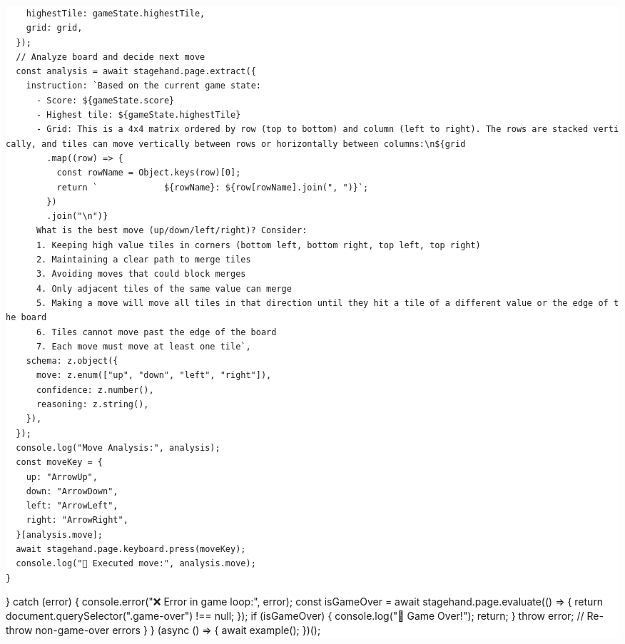         highestTile: gameState.highestTile,
        grid: grid,
      });
      // Analyze board and decide next move
      const analysis = await stagehand.page.extract({
        instruction: `Based on the current game state:
          - Score: ${gameState.score}
          - Highest tile: ${gameState.highestTile}
          - Grid: This is a 4x4 matrix ordered by row (top to bottom) and column (left to right). The rows are stacked vertically, and tiles can move vertically between rows or horizontally between columns:\n${grid
            .map((row) => {
              const rowName = Object.keys(row)[0];
              return `             ${rowName}: ${row[rowName].join(", ")}`;
            })
            .join("\n")}
          What is the best move (up/down/left/right)? Consider:
          1. Keeping high value tiles in corners (bottom left, bottom right, top left, top right)
          2. Maintaining a clear path to merge tiles
          3. Avoiding moves that could block merges
          4. Only adjacent tiles of the same value can merge
          5. Making a move will move all tiles in that direction until they hit a tile of a different value or the edge of the board
          6. Tiles cannot move past the edge of the board
          7. Each move must move at least one tile`,
        schema: z.object({
          move: z.enum(["up", "down", "left", "right"]),
          confidence: z.number(),
          reasoning: z.string(),
        }),
      });
      console.log("Move Analysis:", analysis);
      const moveKey = {
        up: "ArrowUp",
        down: "ArrowDown",
        left: "ArrowLeft",
        right: "ArrowRight",
      }[analysis.move];
      await stagehand.page.keyboard.press(moveKey);
      console.log("🎯 Executed move:", analysis.move);
    }
  } catch (error) {
    console.error("❌ Error in game loop:", error);
    const isGameOver = await stagehand.page.evaluate(() => {
      return document.querySelector(".game-over") !== null;
    });
    if (isGameOver) {
      console.log("🏁 Game Over!");
      return;
    }
    throw error; // Re-throw non-game-over errors
  }
}
(async () => {
  await example();
})();
